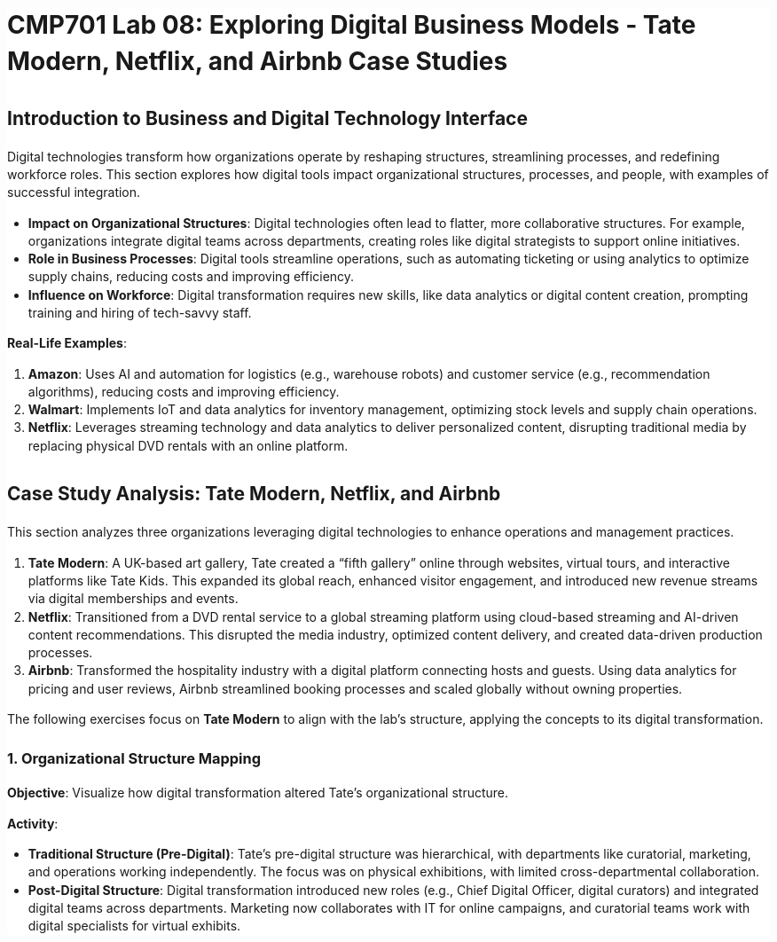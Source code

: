 # CMP701 Lab 08: Exploring Digital Business Models - Tate Modern, Netflix, and Airbnb Case Studies

## Introduction to Business and Digital Technology Interface

Digital technologies transform how organizations operate by reshaping structures, streamlining processes, and redefining workforce roles. This section explores how digital tools impact organizational structures, processes, and people, with examples of successful integration.

- **Impact on Organizational Structures**: Digital technologies often lead to flatter, more collaborative structures. For example, organizations integrate digital teams across departments, creating roles like digital strategists to support online initiatives.
- **Role in Business Processes**: Digital tools streamline operations, such as automating ticketing or using analytics to optimize supply chains, reducing costs and improving efficiency.
- **Influence on Workforce**: Digital transformation requires new skills, like data analytics or digital content creation, prompting training and hiring of tech-savvy staff.

**Real-Life Examples**:
1. **Amazon**: Uses AI and automation for logistics (e.g., warehouse robots) and customer service (e.g., recommendation algorithms), reducing costs and improving efficiency.
2. **Walmart**: Implements IoT and data analytics for inventory management, optimizing stock levels and supply chain operations.
3. **Netflix**: Leverages streaming technology and data analytics to deliver personalized content, disrupting traditional media by replacing physical DVD rentals with an online platform.

## Case Study Analysis: Tate Modern, Netflix, and Airbnb

This section analyzes three organizations leveraging digital technologies to enhance operations and management practices.

1. **Tate Modern**: A UK-based art gallery, Tate created a “fifth gallery” online through websites, virtual tours, and interactive platforms like Tate Kids. This expanded its global reach, enhanced visitor engagement, and introduced new revenue streams via digital memberships and events.
2. **Netflix**: Transitioned from a DVD rental service to a global streaming platform using cloud-based streaming and AI-driven content recommendations. This disrupted the media industry, optimized content delivery, and created data-driven production processes.
3. **Airbnb**: Transformed the hospitality industry with a digital platform connecting hosts and guests. Using data analytics for pricing and user reviews, Airbnb streamlined booking processes and scaled globally without owning properties.

The following exercises focus on **Tate Modern** to align with the lab’s structure, applying the concepts to its digital transformation.

### 1. Organizational Structure Mapping

**Objective**: Visualize how digital transformation altered Tate’s organizational structure.

**Activity**:
- **Traditional Structure (Pre-Digital)**: Tate’s pre-digital structure was hierarchical, with departments like curatorial, marketing, and operations working independently. The focus was on physical exhibitions, with limited cross-departmental collaboration.
- **Post-Digital Structure**: Digital transformation introduced new roles (e.g., Chief Digital Officer, digital curators) and integrated digital teams across departments. Marketing now collaborates with IT for online campaigns, and curatorial teams work with digital specialists for virtual exhibits.
